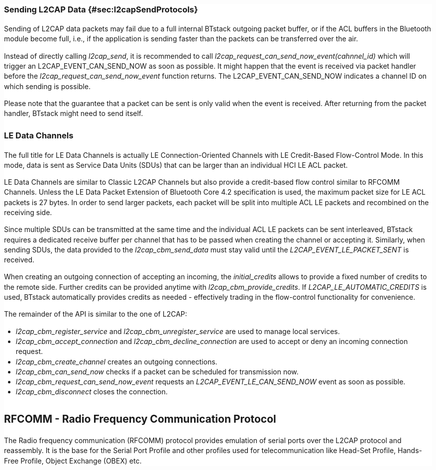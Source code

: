 
### Sending L2CAP Data {#sec:l2capSendProtocols}

Sending of L2CAP data packets may fail due to a full internal BTstack
outgoing packet buffer, or if the ACL buffers in the Bluetooth module
become full, i.e., if the application is sending faster than the packets
can be transferred over the air.

Instead of directly calling *l2cap_send*, it is recommended to call
*l2cap_request_can_send_now_event(cahnnel_id)* which will trigger an L2CAP_EVENT_CAN_SEND_NOW
as soon as possible. It might happen that the event is received via 
packet handler before the *l2cap_request_can_send_now_event* function returns.
The L2CAP_EVENT_CAN_SEND_NOW indicates a channel ID on which sending is possible.

Please note that the guarantee that a packet can be sent is only valid when the event is received.
After returning from the packet handler, BTstack might need to send itself.

### LE Data Channels

The full title for LE Data Channels is actually LE Connection-Oriented Channels with LE Credit-Based Flow-Control Mode. In this mode, data is sent as Service Data Units (SDUs) that can be larger than an individual HCI LE ACL packet.

LE Data Channels are similar to Classic L2CAP Channels but also provide a credit-based flow control similar to RFCOMM Channels.
Unless the LE Data Packet Extension of Bluetooth Core 4.2 specification is used, the maximum packet size for LE ACL packets is 27 bytes. In order to send larger packets, each packet will be split into multiple ACL LE packets and recombined on the receiving side. 

Since multiple SDUs can be transmitted at the same time and the individual ACL LE packets can be sent interleaved, BTstack requires a dedicated receive buffer per channel that has to be passed when creating the channel or accepting it. Similarly, when sending SDUs, the data provided to the *l2cap_cbm_send_data* must stay valid until the *L2CAP_EVENT_LE_PACKET_SENT* is received.

When creating an outgoing connection of accepting an incoming, the *initial_credits* allows to provide a fixed number of credits to the remote side. Further credits can be provided anytime with *l2cap_cbm_provide_credits*. If *L2CAP_LE_AUTOMATIC_CREDITS* is used, BTstack automatically provides credits as needed - effectively trading in the flow-control functionality for convenience.

The remainder of the API is similar to the one of L2CAP: 

  * *l2cap_cbm_register_service* and *l2cap_cbm_unregister_service* are used to manage local services.
  * *l2cap_cbm_accept_connection* and *l2cap_cbm_decline_connection* are used to accept or deny an incoming connection request.
  * *l2cap_cbm_create_channel* creates an outgoing connections.
  * *l2cap_cbm_can_send_now* checks if a packet can be scheduled for transmission now.
  * *l2cap_cbm_request_can_send_now_event* requests an *L2CAP_EVENT_LE_CAN_SEND_NOW* event as soon as possible.
  * *l2cap_cbm_disconnect* closes the connection.

## RFCOMM - Radio Frequency Communication Protocol

The Radio frequency communication (RFCOMM) protocol provides emulation
of serial ports over the L2CAP protocol and reassembly. It is the base
for the Serial Port Profile and other profiles used for
telecommunication like Head-Set Profile, Hands-Free Profile, Object
Exchange (OBEX) etc.
